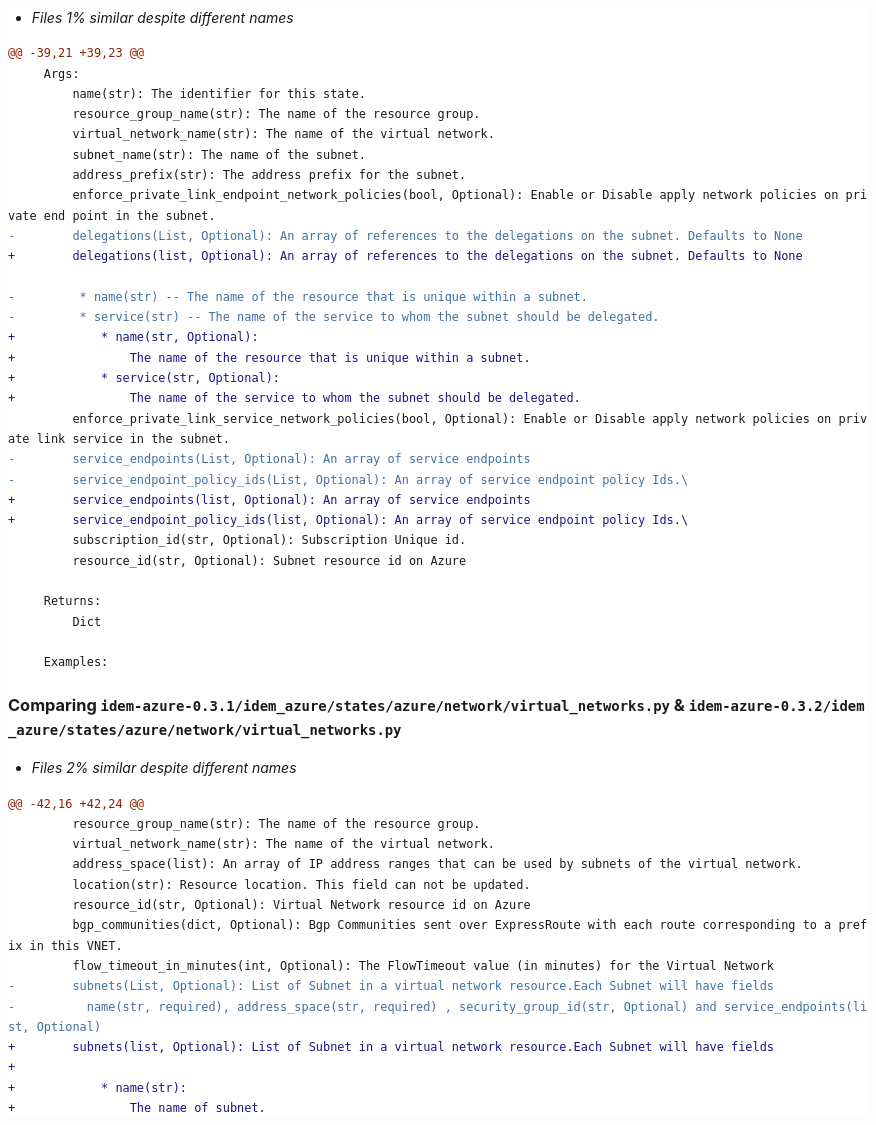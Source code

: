  * *Files 1% similar despite different names*

```diff
@@ -39,21 +39,23 @@
     Args:
         name(str): The identifier for this state.
         resource_group_name(str): The name of the resource group.
         virtual_network_name(str): The name of the virtual network.
         subnet_name(str): The name of the subnet.
         address_prefix(str): The address prefix for the subnet.
         enforce_private_link_endpoint_network_policies(bool, Optional): Enable or Disable apply network policies on private end point in the subnet.
-        delegations(List, Optional): An array of references to the delegations on the subnet. Defaults to None
+        delegations(list, Optional): An array of references to the delegations on the subnet. Defaults to None
 
-         * name(str) -- The name of the resource that is unique within a subnet.
-         * service(str) -- The name of the service to whom the subnet should be delegated.
+            * name(str, Optional):
+                The name of the resource that is unique within a subnet.
+            * service(str, Optional):
+                The name of the service to whom the subnet should be delegated.
         enforce_private_link_service_network_policies(bool, Optional): Enable or Disable apply network policies on private link service in the subnet.
-        service_endpoints(List, Optional): An array of service endpoints
-        service_endpoint_policy_ids(List, Optional): An array of service endpoint policy Ids.\
+        service_endpoints(list, Optional): An array of service endpoints
+        service_endpoint_policy_ids(list, Optional): An array of service endpoint policy Ids.\
         subscription_id(str, Optional): Subscription Unique id.
         resource_id(str, Optional): Subnet resource id on Azure
 
     Returns:
         Dict
 
     Examples:
```

### Comparing `idem-azure-0.3.1/idem_azure/states/azure/network/virtual_networks.py` & `idem-azure-0.3.2/idem_azure/states/azure/network/virtual_networks.py`

 * *Files 2% similar despite different names*

```diff
@@ -42,16 +42,24 @@
         resource_group_name(str): The name of the resource group.
         virtual_network_name(str): The name of the virtual network.
         address_space(list): An array of IP address ranges that can be used by subnets of the virtual network.
         location(str): Resource location. This field can not be updated.
         resource_id(str, Optional): Virtual Network resource id on Azure
         bgp_communities(dict, Optional): Bgp Communities sent over ExpressRoute with each route corresponding to a prefix in this VNET.
         flow_timeout_in_minutes(int, Optional): The FlowTimeout value (in minutes) for the Virtual Network
-        subnets(List, Optional): List of Subnet in a virtual network resource.Each Subnet will have fields
-          name(str, required), address_space(str, required) , security_group_id(str, Optional) and service_endpoints(list, Optional)
+        subnets(list, Optional): List of Subnet in a virtual network resource.Each Subnet will have fields
+
+            * name(str):
+                The name of subnet.
```